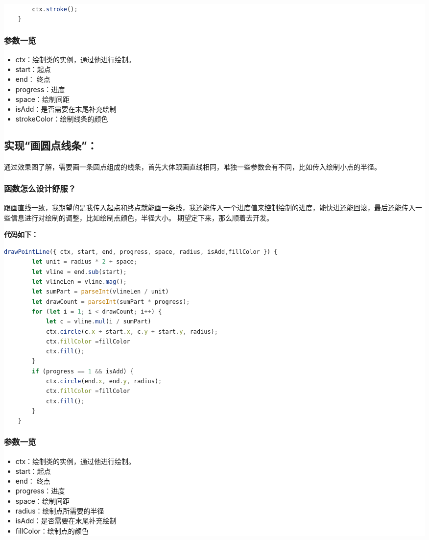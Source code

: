 ```js
        ctx.stroke();
    }
```

### 参数一览

- ctx：绘制类的实例，通过他进行绘制。
- start：起点
- end： 终点
- progress：进度
- space：绘制间距
- isAdd：是否需要在末尾补充绘制
- strokeColor：绘制线条的颜色

## 实现“画圆点线条”：

通过效果图了解，需要画一条圆点组成的线条，首先大体跟画直线相同，唯独一些参数会有不同，比如传入绘制小点的半径。

### 函数怎么设计舒服？

跟画直线一致，我期望的是我传入起点和终点就能画一条线，我还能传入一个进度值来控制绘制的进度，能快进还能回滚，最后还能传入一些信息进行对绘制的调整，比如绘制点颜色，半径大小。
期望定下来，那么顺着去开发。

**代码如下：**

```js
drawPointLine({ ctx, start, end, progress, space, radius, isAdd,fillColor }) {
        let unit = radius * 2 + space;
        let vline = end.sub(start);
        let vlineLen = vline.mag();
        let sumPart = parseInt(vlineLen / unit)
        let drawCount = parseInt(sumPart * progress);
        for (let i = 1; i < drawCount; i++) {
            let c = vline.mul(i / sumPart)
            ctx.circle(c.x + start.x, c.y + start.y, radius);
            ctx.fillColor =fillColor
            ctx.fill();
        }
        if (progress == 1 && isAdd) {
            ctx.circle(end.x, end.y, radius);
            ctx.fillColor =fillColor
            ctx.fill();
        }
    }
```

### 参数一览

- ctx：绘制类的实例，通过他进行绘制。
- start：起点
- end： 终点
- progress：进度
- space：绘制间距
- radius：绘制点所需要的半径
- isAdd：是否需要在末尾补充绘制
- fillColor：绘制点的颜色
